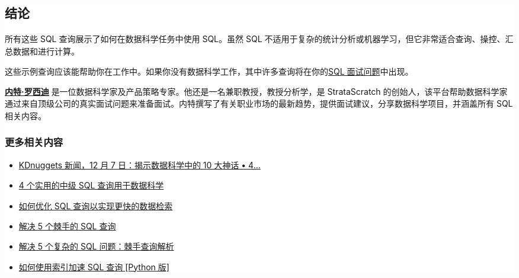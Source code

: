 ## **结论**

所有这些 SQL 查询展示了如何在数据科学任务中使用 SQL。虽然 SQL 不适用于复杂的统计分析或机器学习，但它非常适合查询、操控、汇总数据和进行计算。

这些示例查询应该能帮助你在工作中。如果你没有数据科学工作，其中许多查询将在你的[SQL 面试问题](https://www.stratascratch.com/blog/sql-interview-questions-you-must-prepare-the-ultimate-guide/?utm_source=blog&utm_medium=click&utm_campaign=kdn+sql+queries+for+ds)中出现。

[](https://twitter.com/StrataScratch)****[内特·罗西迪](https://twitter.com/StrataScratch)**** 是一位数据科学家及产品策略专家。他还是一名兼职教授，教授分析学，是 StrataScratch 的创始人，该平台帮助数据科学家通过来自顶级公司的真实面试问题来准备面试。内特撰写了有关职业市场的最新趋势，提供面试建议，分享数据科学项目，并涵盖所有 SQL 相关内容。

### 更多相关内容

+   [KDnuggets 新闻，12 月 7 日：揭示数据科学中的 10 大神话 • 4…](https://www.kdnuggets.com/2022/n47.html)

+   [4 个实用的中级 SQL 查询用于数据科学](https://www.kdnuggets.com/2022/12/4-useful-intermediate-sql-queries-data-science.html)

+   [如何优化 SQL 查询以实现更快的数据检索](https://www.kdnuggets.com/2023/06/optimize-sql-queries-faster-data-retrieval.html)

+   [解决 5 个棘手的 SQL 查询](https://www.kdnuggets.com/2020/11/5-tricky-sql-queries-solved.html)

+   [解决 5 个复杂的 SQL 问题：棘手查询解析](https://www.kdnuggets.com/2022/07/5-hardest-things-sql.html)

+   [如何使用索引加速 SQL 查询 [Python 版]](https://www.kdnuggets.com/2023/08/speed-sql-queries-indexes-python-edition.html)
